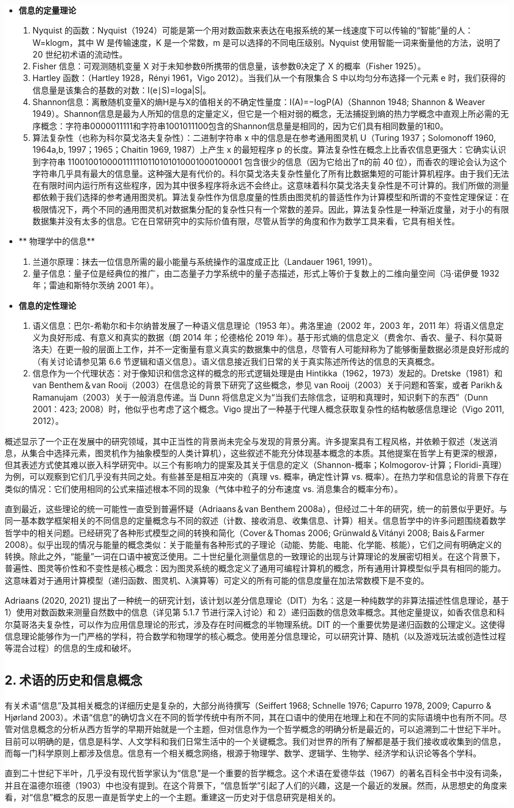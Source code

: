 * **信息的定量理论**

  1. Nyquist 的函数：Nyquist（1924）可能是第一个用对数函数来表达在电报系统的某一线速度下可以传输的“智能”量的人：W=klogm，其中 W 是传输速度，K 是一个常数，m 是可以选择的不同电压级别。Nyquist 使用智能一词来衡量他的方法，说明了 20 世纪初术语的流动性。
  2. Fisher 信息：可观测随机变量 X 对于未知参数θ所携带的信息量，该参数θ决定了 X 的概率（Fisher 1925）。
  3. Hartley 函数：（Hartley 1928，Rényi 1961，Vigo 2012）。当我们从一个有限集合 S 中以均匀分布选择一个元素 e 时，我们获得的信息量是该集合的基数的对数：I(e∣S)=loga|S|。
  4. Shannon信息：离散随机变量X的熵H是与X的值相关的不确定性量度：I(A)=−logP(A)（Shannon 1948; Shannon & Weaver 1949）。Shannon信息是最为人所知的信息的定量定义，但它是一个相对弱的概念，无法捕捉到熵的热力学概念中直观上所必需的无序概念：字符串0000011111和字符串1001011100包含的Shannon信息量是相同的，因为它们具有相同数量的1和0。
  5. 算法复杂性（也称为科尔莫戈洛夫复杂性）：二进制字符串 x 中的信息是在参考通用图灵机 U（Turing 1937；Solomonoff 1960, 1964a,b, 1997；1965；Chaitin 1969, 1987）上产生 x 的最短程序 p 的长度。算法复杂性在概念上比香农信息更强大：它确实认识到字符串 1100100100001111110110101010001000100001 包含很少的信息（因为它给出了π的前 40 位），而香农的理论会认为这个字符串几乎具有最大的信息量。这种强大是有代价的。科尔莫戈洛夫复杂性量化了所有比数据集短的可能计算机程序。由于我们无法在有限时间内运行所有这些程序，因为其中很多程序将永远不会终止。这意味着科尔莫戈洛夫复杂性是不可计算的。我们所做的测量都依赖于我们选择的参考通用图灵机。算法复杂性作为信息度量的性质由图灵机的普适性作为计算模型和所谓的不变性定理保证：在极限情况下，两个不同的通用图灵机对数据集分配的复杂性只有一个常数的差异。因此，算法复杂性是一种渐近度量，对于小的有限数据集并没有太多的信息。它在日常研究中的实际价值有限，尽管从哲学的角度和作为数学工具来看，它具有相关性。
* ** 物理学中的信息**

  1. 兰道尔原理：抹去一位信息所需的最小能量与系统操作的温度成正比（Landauer 1961, 1991）。
  2. 量子信息：量子位是经典位的推广，由二态量子力学系统中的量子态描述，形式上等价于复数上的二维向量空间（冯·诺伊曼 1932 年；雷迪和斯特尔茨纳 2001 年）。
* **信息的定性理论**

  1. 语义信息：巴尔-希勒尔和卡尔纳普发展了一种语义信息理论（1953 年）。弗洛里迪（2002 年，2003 年，2011 年）将语义信息定义为良好形成、有意义和真实的数据（朗 2014 年；伦德格伦 2019 年）。基于形式熵的信息定义（费舍尔、香农、量子、科尔莫哥洛夫）在更一般的层面上工作，并不一定衡量有意义真实的数据集中的信息，尽管有人可能辩称为了能够衡量数据必须是良好形成的（有关讨论请参见第 6.6 节逻辑和语义信息）。语义信息接近我们日常的关于真实陈述所传达的信息的天真概念。
  2. 信息作为一个代理状态：对于像知识和信念这样的概念的形式逻辑处理是由 Hintikka（1962，1973）发起的。Dretske（1981）和 van Benthem＆van Rooij（2003）在信息论的背景下研究了这些概念，参见 van Rooij（2003）关于问题和答案，或者 Parikh＆Ramanujam（2003）关于一般消息传递。当 Dunn 将信息定义为“当我们去除信念，证明和真理时，知识剩下的东西”（Dunn 2001：423; 2008）时，他似乎也考虑了这个概念。Vigo 提出了一种基于代理人概念获取复杂性的结构敏感信息理论（Vigo 2011, 2012）。

概述显示了一个正在发展中的研究领域，其中正当性的背景尚未完全与发现的背景分离。许多提案具有工程风格，并依赖于叙述（发送消息，从集合中选择元素，图灵机作为抽象模型的人类计算机），这些叙述不能充分体现基本概念的本质。其他提案在哲学上有更深的根源，但其表述方式使其难以嵌入科学研究中。以三个有影响力的提案及其关于信息的定义（Shannon-概率；Kolmogorov-计算；Floridi-真理）为例，可以观察到它们几乎没有共同之处。有些甚至是相互冲突的（真理 vs. 概率，确定性计算 vs. 概率）。在热力学和信息论的背景下存在类似的情况：它们使用相同的公式来描述根本不同的现象（气体中粒子的分布速度 vs. 消息集合的概率分布）。

直到最近，这些理论的统一可能性一直受到普遍怀疑（Adriaans＆van Benthem 2008a），但经过二十年的研究，统一的前景似乎更好。与同一基本数学框架相关的不同信息的定量概念与不同的叙述（计数、接收消息、收集信息、计算）相关。信息哲学中的许多问题围绕着数学哲学中的相关问题。已经研究了各种形式模型之间的转换和简化（Cover＆Thomas 2006; Grünwald＆Vitányi 2008; Bais＆Farmer 2008）。似乎出现的情况与能量的概念类似：关于能量有各种形式的子理论（动能、势能、电能、化学能、核能），它们之间有明确定义的转换。除此之外，“能量”一词在口语中被宽泛使用。二十世纪量化测量信息的一致理论的出现与计算理论的发展密切相关。在这个背景下，普遍性、图灵等价性和不变性是核心概念：因为图灵系统的概念定义了通用可编程计算机的概念，所有通用计算模型似乎具有相同的能力。这意味着对于通用计算模型（递归函数、图灵机、λ演算等）可定义的所有可能的信息度量在加法常数模下是不变的。

Adriaans (2020, 2021) 提出了一种统一的研究计划，该计划以差分信息理论（DIT）为名：这是一种纯数学的非算法描述性信息理论，基于 1）使用对数函数来测量自然数中的信息（详见第 5.1.7 节进行深入讨论）和 2）递归函数的信息效率概念。其他定量提议，如香农信息和科尔莫哥洛夫复杂性，可以作为应用信息理论的形式，涉及存在时间概念的半物理系统。DIT 的一个重要优势是递归函数的公理定义。这使得信息理论能够作为一门严格的学科，符合数学和物理学的核心概念。使用差分信息理论，可以研究计算、随机（以及游戏玩法或创造性过程等混合过程）的信息的生成和破坏。

## 2. 术语的历史和信息概念

有关术语“信息”及其相关概念的详细历史是复杂的，大部分尚待撰写（Seiffert 1968; Schnelle 1976; Capurro 1978, 2009; Capurro & Hjørland 2003）。术语“信息”的确切含义在不同的哲学传统中有所不同，其在口语中的使用在地理上和在不同的实际语境中也有所不同。尽管对信息概念的分析从西方哲学的早期开始就是一个主题，但对信息作为一个哲学概念的明确分析是最近的，可以追溯到二十世纪下半叶。目前可以明确的是，信息是科学、人文学科和我们日常生活中的一个关键概念。我们对世界的所有了解都是基于我们接收或收集到的信息，而每一门科学原则上都涉及信息。信息有一个相关概念网络，根源于物理学、数学、逻辑学、生物学、经济学和认识论等各个学科。

直到二十世纪下半叶，几乎没有现代哲学家认为“信息”是一个重要的哲学概念。这个术语在爱德华兹（1967）的著名百科全书中没有词条，并且在温德尔班德（1903）中也没有提到。在这个背景下，“信息哲学”引起了人们的兴趣，这是一个最近的发展。然而，从思想史的角度来看，对“信息”概念的反思一直是哲学史上的一个主题。重建这一历史对于信息研究是相关的。

